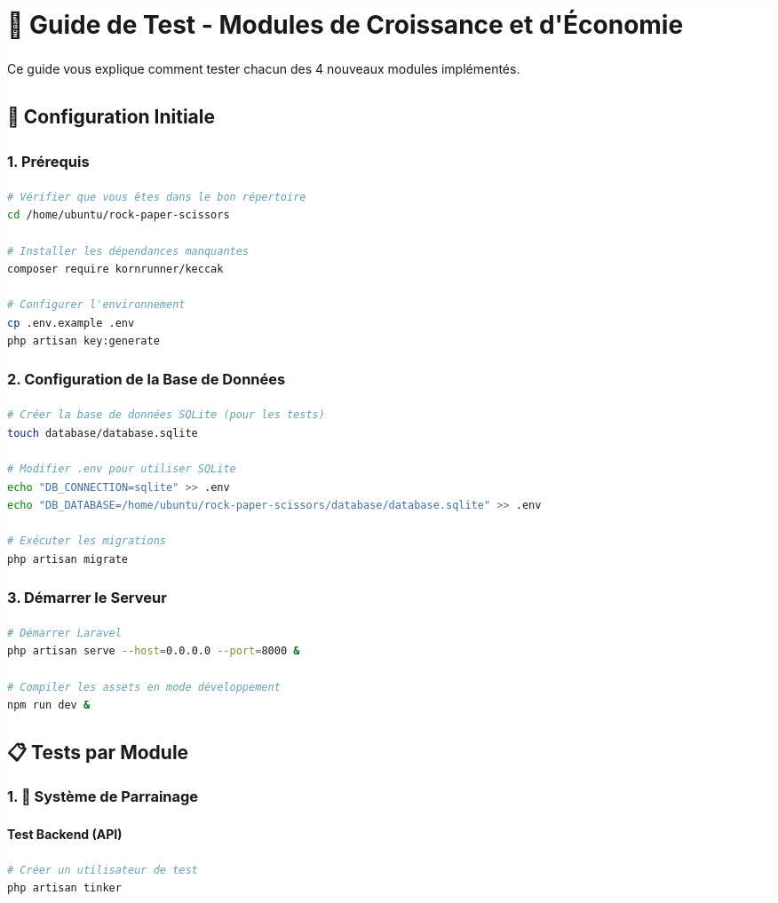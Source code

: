 # 🧪 Guide de Test - Modules de Croissance et d'Économie

Ce guide vous explique comment tester chacun des 4 nouveaux modules implémentés.

## 🚀 Configuration Initiale

### 1. Prérequis
```bash
# Vérifier que vous êtes dans le bon répertoire
cd /home/ubuntu/rock-paper-scissors

# Installer les dépendances manquantes
composer require kornrunner/keccak

# Configurer l'environnement
cp .env.example .env
php artisan key:generate
```

### 2. Configuration de la Base de Données
```bash
# Créer la base de données SQLite (pour les tests)
touch database/database.sqlite

# Modifier .env pour utiliser SQLite
echo "DB_CONNECTION=sqlite" >> .env
echo "DB_DATABASE=/home/ubuntu/rock-paper-scissors/database/database.sqlite" >> .env

# Exécuter les migrations
php artisan migrate
```

### 3. Démarrer le Serveur
```bash
# Démarrer Laravel
php artisan serve --host=0.0.0.0 --port=8000 &

# Compiler les assets en mode développement
npm run dev &
```

## 📋 Tests par Module

### 1. 🤝 Système de Parrainage

#### Test Backend (API)
```bash
# Créer un utilisateur de test
php artisan tinker
```
